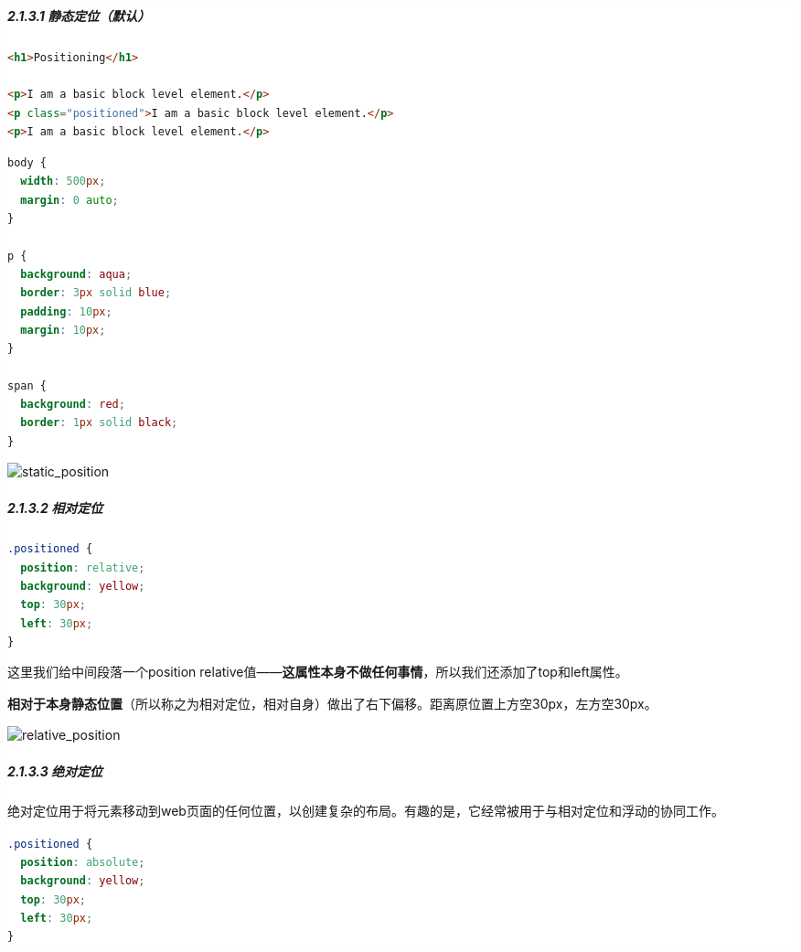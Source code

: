 ##### 2.1.3.1 静态定位（默认）

```html
<h1>Positioning</h1>

<p>I am a basic block level element.</p>
<p class="positioned">I am a basic block level element.</p>
<p>I am a basic block level element.</p>
```

```css
body {
  width: 500px;
  margin: 0 auto;
}

p {
  background: aqua;
  border: 3px solid blue;
  padding: 10px;
  margin: 10px;
}

span {
  background: red;
  border: 1px solid black;
}
```

![static_position](https://raw.githubusercontent.com/514723273/.md-Pictures/master/static_position.png)

##### 2.1.3.2 相对定位

```css
.positioned {
  position: relative;
  background: yellow;
  top: 30px;
  left: 30px;
}
```

这里我们给中间段落一个position relative值——**这属性本身不做任何事情**，所以我们还添加了top和left属性。

**相对于本身静态位置**（所以称之为相对定位，相对自身）做出了右下偏移。距离原位置上方空30px，左方空30px。

![relative_position](https://raw.githubusercontent.com/514723273/.md-Pictures/master/relative_position.png)

##### 2.1.3.3 绝对定位

绝对定位用于将元素移动到web页面的任何位置，以创建复杂的布局。有趣的是，它经常被用于与相对定位和浮动的协同工作。

```css
.positioned {
  position: absolute;
  background: yellow;
  top: 30px;
  left: 30px;
}
```
